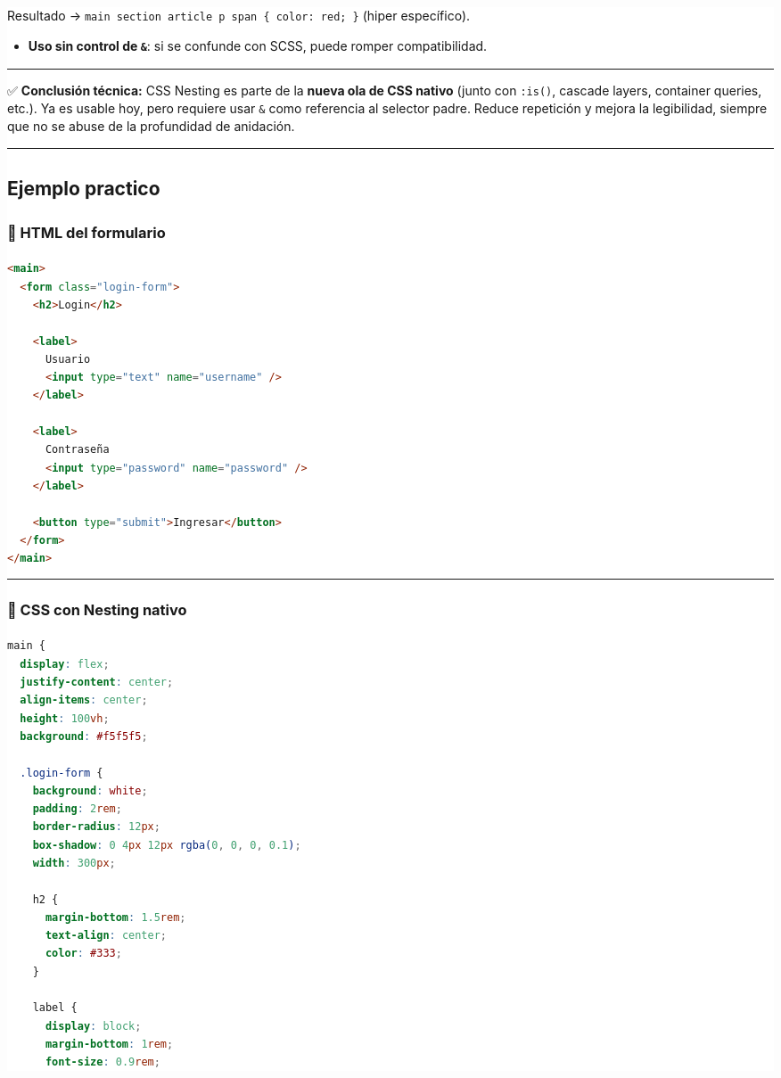   Resultado → `main section article p span { color: red; }` (hiper específico).

* **Uso sin control de `&`**: si se confunde con SCSS, puede romper compatibilidad.

---

✅ **Conclusión técnica:**
CSS Nesting es parte de la **nueva ola de CSS nativo** (junto con `:is()`, cascade layers, container queries, etc.). Ya es usable hoy, pero requiere usar `&` como referencia al selector padre. Reduce repetición y mejora la legibilidad, siempre que no se abuse de la profundidad de anidación.

---

## Ejemplo practico
### 📌 HTML del formulario

```html
<main>
  <form class="login-form">
    <h2>Login</h2>

    <label>
      Usuario
      <input type="text" name="username" />
    </label>

    <label>
      Contraseña
      <input type="password" name="password" />
    </label>

    <button type="submit">Ingresar</button>
  </form>
</main>
```

---

### 📌 CSS con **Nesting nativo**

```css
main {
  display: flex;
  justify-content: center;
  align-items: center;
  height: 100vh;
  background: #f5f5f5;

  .login-form {
    background: white;
    padding: 2rem;
    border-radius: 12px;
    box-shadow: 0 4px 12px rgba(0, 0, 0, 0.1);
    width: 300px;

    h2 {
      margin-bottom: 1.5rem;
      text-align: center;
      color: #333;
    }

    label {
      display: block;
      margin-bottom: 1rem;
      font-size: 0.9rem;
```